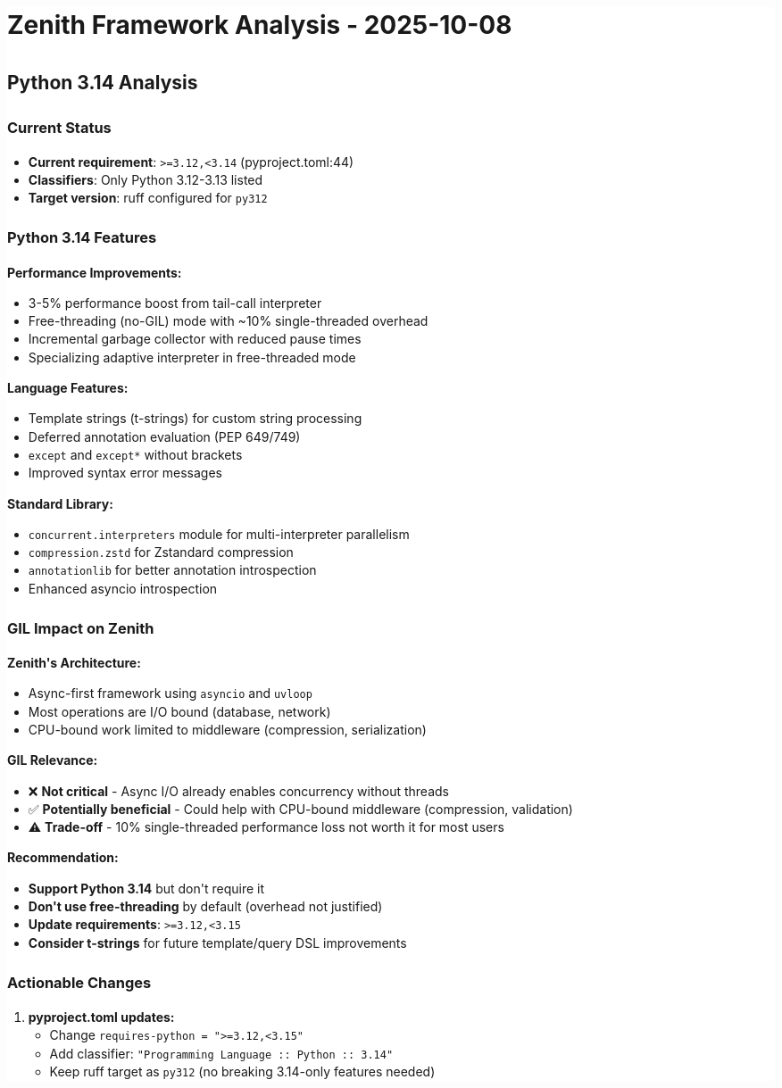 # Zenith Framework Analysis - 2025-10-08

## Python 3.14 Analysis

### Current Status
- **Current requirement**: `>=3.12,<3.14` (pyproject.toml:44)
- **Classifiers**: Only Python 3.12-3.13 listed
- **Target version**: ruff configured for `py312`

### Python 3.14 Features

**Performance Improvements:**
- 3-5% performance boost from tail-call interpreter
- Free-threading (no-GIL) mode with ~10% single-threaded overhead
- Incremental garbage collector with reduced pause times
- Specializing adaptive interpreter in free-threaded mode

**Language Features:**
- Template strings (t-strings) for custom string processing
- Deferred annotation evaluation (PEP 649/749)
- `except` and `except*` without brackets
- Improved syntax error messages

**Standard Library:**
- `concurrent.interpreters` module for multi-interpreter parallelism
- `compression.zstd` for Zstandard compression
- `annotationlib` for better annotation introspection
- Enhanced asyncio introspection

### GIL Impact on Zenith

**Zenith's Architecture:**
- Async-first framework using `asyncio` and `uvloop`
- Most operations are I/O bound (database, network)
- CPU-bound work limited to middleware (compression, serialization)

**GIL Relevance:**
- ❌ **Not critical** - Async I/O already enables concurrency without threads
- ✅ **Potentially beneficial** - Could help with CPU-bound middleware (compression, validation)
- ⚠️ **Trade-off** - 10% single-threaded performance loss not worth it for most users

**Recommendation:**
- **Support Python 3.14** but don't require it
- **Don't use free-threading** by default (overhead not justified)
- **Update requirements**: `>=3.12,<3.15`
- **Consider t-strings** for future template/query DSL improvements

### Actionable Changes

1. **pyproject.toml updates:**
   - Change `requires-python = ">=3.12,<3.15"`
   - Add classifier: `"Programming Language :: Python :: 3.14"`
   - Keep ruff target as `py312` (no breaking 3.14-only features needed)
